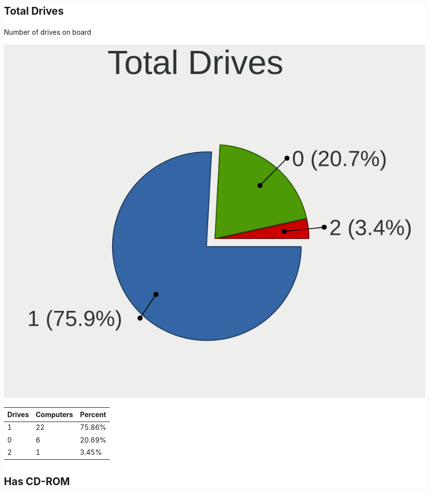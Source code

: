 Total Drives
------------

Number of drives on board

![Total Drives](./images/pie_chart/node_total_drives.svg)


| Drives | Computers | Percent |
|--------|-----------|---------|
| 1      | 22        | 75.86%  |
| 0      | 6         | 20.69%  |
| 2      | 1         | 3.45%   |

Has CD-ROM
----------
